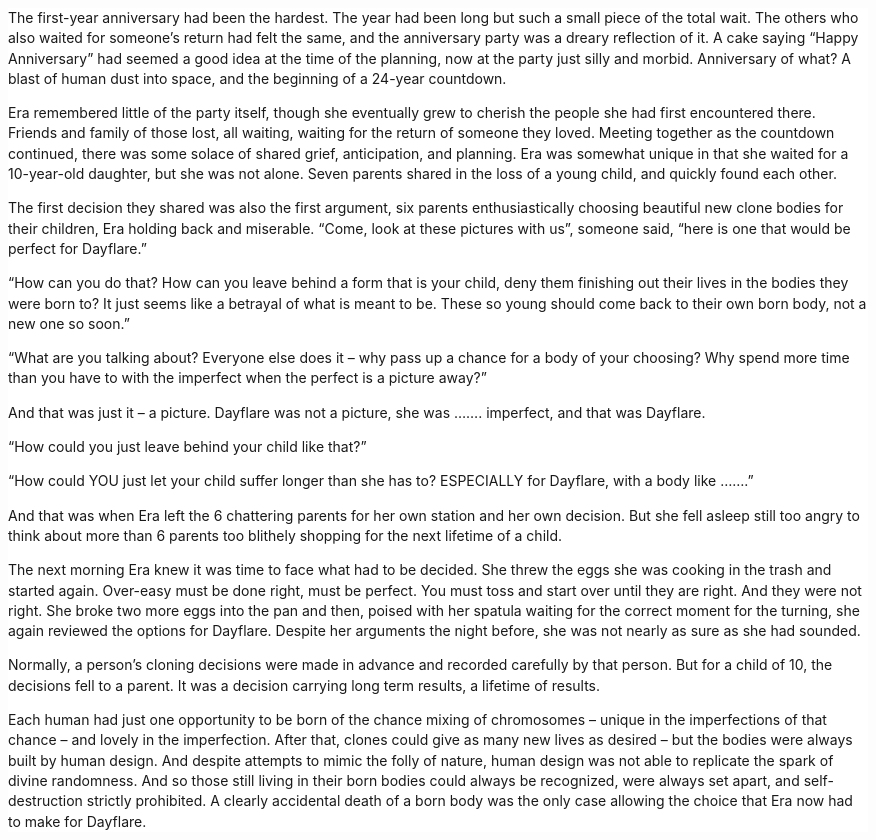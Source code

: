  

The first-year anniversary had been the hardest. The year had been long but such a small piece of the total wait.  The others who also waited for someone’s return had felt the same, and the anniversary party was a dreary reflection of it. A cake saying “Happy Anniversary” had seemed a good idea at the time of the planning, now at the party just silly and morbid.  Anniversary of what? A blast of human dust into space, and the beginning of a 24-year countdown.

Era remembered little of the party itself, though she eventually grew to cherish the people she had first encountered there. Friends and family of those lost, all waiting, waiting for the return of someone they loved. Meeting together as the countdown continued, there was some solace of shared grief, anticipation, and planning.  Era was somewhat unique in that she waited for a 10-year-old daughter, but she was not alone. Seven parents shared in the loss of a young child, and quickly found each other.

The first decision they shared was also the first argument, six parents enthusiastically choosing beautiful new clone bodies for their children, Era holding back and miserable. “Come, look at these pictures with us”, someone said, “here is one that would be perfect for Dayflare.”

“How can you do that? How can you leave behind a form that is your child, deny them finishing out their lives in the bodies they were born to? It just seems like a betrayal of what is meant to be. These so young should come back to their own born body, not a new one so soon.”

“What are you talking about? Everyone else does it – why pass up a chance for a body of your choosing? Why spend more time than you have to with the imperfect when the perfect is a picture away?”

And that was just it – a picture. Dayflare was not a picture, she was ……. imperfect, and that was Dayflare.

“How could you just leave behind your child like that?”

“How could YOU just let your child suffer longer than she has to? ESPECIALLY for Dayflare, with a body like …….”

And that was when Era left the 6 chattering parents for her own station and her own decision. But she fell asleep still too angry to think about more than 6 parents too blithely shopping for the next lifetime of a child.

The next morning Era knew it was time to face what had to be decided. She threw the eggs she was cooking in the trash and started again.  Over-easy must be done right, must be perfect.  You must toss and start over until they are right. And they were not right.  She broke two more eggs into the pan and then, poised with her spatula waiting for the correct moment for the turning, she again reviewed the options for Dayflare. Despite her arguments the night before, she was not nearly as sure as she had sounded.

Normally, a person’s cloning decisions were made in advance and recorded carefully by that person.  But for a child of 10, the decisions fell to a parent.  It was a decision carrying long term results, a lifetime of results.

Each human had just one opportunity to be born of the chance mixing of chromosomes – unique in the imperfections of that chance – and lovely in the imperfection.  After that, clones could give as many new lives as desired – but the bodies were always built by human design.  And despite attempts to mimic the folly of nature, human design was not able to replicate the spark of divine randomness.  And so those still living in their born bodies could always be recognized, were always set apart, and self-destruction strictly prohibited.  A clearly accidental death of a born body was the only case allowing the choice that Era now had to make for Dayflare.
